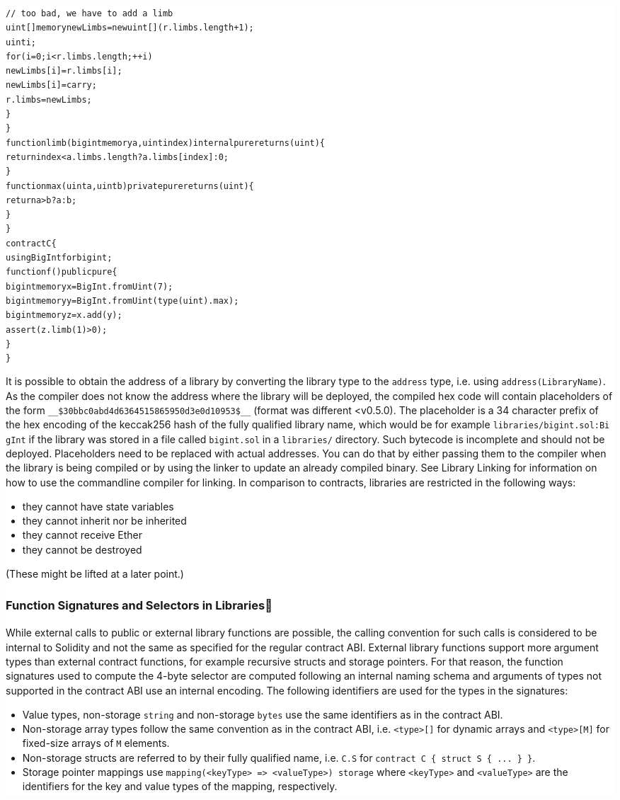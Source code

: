 ```
// too bad, we have to add a limb
uint[]memorynewLimbs=newuint[](r.limbs.length+1);
uinti;
for(i=0;i<r.limbs.length;++i)
newLimbs[i]=r.limbs[i];
newLimbs[i]=carry;
r.limbs=newLimbs;
}
}
functionlimb(bigintmemorya,uintindex)internalpurereturns(uint){
returnindex<a.limbs.length?a.limbs[index]:0;
}
functionmax(uinta,uintb)privatepurereturns(uint){
returna>b?a:b;
}
}
contractC{
usingBigIntforbigint;
functionf()publicpure{
bigintmemoryx=BigInt.fromUint(7);
bigintmemoryy=BigInt.fromUint(type(uint).max);
bigintmemoryz=x.add(y);
assert(z.limb(1)>0);
}
}

```

It is possible to obtain the address of a library by converting the library type to the `address` type, i.e. using `address(LibraryName)`.
As the compiler does not know the address where the library will be deployed, the compiled hex code will contain placeholders of the form `__$30bbc0abd4d6364515865950d3e0d10953$__` (format was different <v0.5.0). The placeholder is a 34 character prefix of the hex encoding of the keccak256 hash of the fully qualified library name, which would be for example `libraries/bigint.sol:BigInt` if the library was stored in a file called `bigint.sol` in a `libraries/` directory. Such bytecode is incomplete and should not be deployed. Placeholders need to be replaced with actual addresses. You can do that by either passing them to the compiler when the library is being compiled or by using the linker to update an already compiled binary. See Library Linking for information on how to use the commandline compiler for linking.
In comparison to contracts, libraries are restricted in the following ways:
  * they cannot have state variables
  * they cannot inherit nor be inherited
  * they cannot receive Ether
  * they cannot be destroyed


(These might be lifted at a later point.)
### Function Signatures and Selectors in Libraries
While external calls to public or external library functions are possible, the calling convention for such calls is considered to be internal to Solidity and not the same as specified for the regular contract ABI. External library functions support more argument types than external contract functions, for example recursive structs and storage pointers. For that reason, the function signatures used to compute the 4-byte selector are computed following an internal naming schema and arguments of types not supported in the contract ABI use an internal encoding.
The following identifiers are used for the types in the signatures:
  * Value types, non-storage `string` and non-storage `bytes` use the same identifiers as in the contract ABI.
  * Non-storage array types follow the same convention as in the contract ABI, i.e. `<type>[]` for dynamic arrays and `<type>[M]` for fixed-size arrays of `M` elements.
  * Non-storage structs are referred to by their fully qualified name, i.e. `C.S` for `contract C { struct S { ... } }`.
  * Storage pointer mappings use `mapping(<keyType> => <valueType>) storage` where `<keyType>` and `<valueType>` are the identifiers for the key and value types of the mapping, respectively.